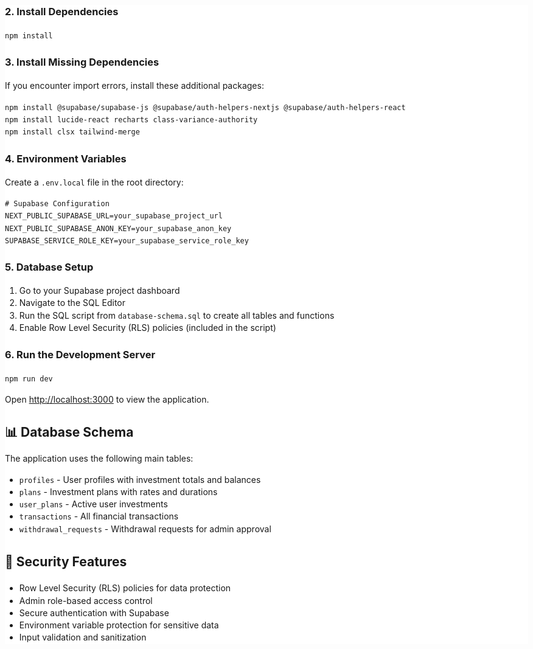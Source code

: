 ### 2. Install Dependencies
```bash
npm install
```

### 3. Install Missing Dependencies
If you encounter import errors, install these additional packages:
```bash
npm install @supabase/supabase-js @supabase/auth-helpers-nextjs @supabase/auth-helpers-react
npm install lucide-react recharts class-variance-authority
npm install clsx tailwind-merge
```

### 4. Environment Variables
Create a `.env.local` file in the root directory:
```env
# Supabase Configuration
NEXT_PUBLIC_SUPABASE_URL=your_supabase_project_url
NEXT_PUBLIC_SUPABASE_ANON_KEY=your_supabase_anon_key
SUPABASE_SERVICE_ROLE_KEY=your_supabase_service_role_key
```

### 5. Database Setup
1. Go to your Supabase project dashboard
2. Navigate to the SQL Editor
3. Run the SQL script from `database-schema.sql` to create all tables and functions
4. Enable Row Level Security (RLS) policies (included in the script)

### 6. Run the Development Server
```bash
npm run dev
```

Open [http://localhost:3000](http://localhost:3000) to view the application.

## 📊 Database Schema

The application uses the following main tables:
- `profiles` - User profiles with investment totals and balances
- `plans` - Investment plans with rates and durations
- `user_plans` - Active user investments
- `transactions` - All financial transactions
- `withdrawal_requests` - Withdrawal requests for admin approval

## 🔐 Security Features

- Row Level Security (RLS) policies for data protection
- Admin role-based access control
- Secure authentication with Supabase
- Environment variable protection for sensitive data
- Input validation and sanitization
